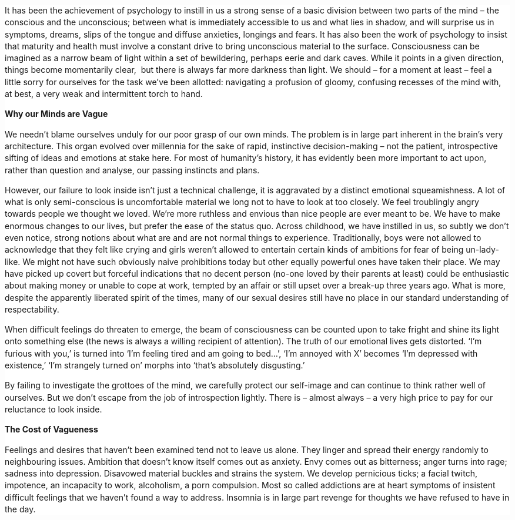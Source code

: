It has been the achievement of psychology to instill in us a strong sense of a basic division between two parts of the mind – the conscious and the unconscious; between what is immediately accessible to us and what lies in shadow, and will surprise us in symptoms, dreams, slips of the tongue and diffuse anxieties, longings and fears. It has also been the work of psychology to insist that maturity and health must involve a constant drive to bring unconscious material to the surface. Consciousness can be imagined as a narrow beam of light within a set of bewildering, perhaps eerie and dark caves. While it points in a given direction, things become momentarily clear, &nbsp;but there is always far more darkness than light. We should – for a moment at least – feel a little sorry for ourselves for the task we’ve been allotted: navigating a profusion of gloomy, confusing recesses of the mind with, at best, a very weak and intermittent torch to hand.

**Why our Minds are Vague**

We needn’t blame ourselves unduly for our poor grasp of our own minds. The problem is in large part inherent in the brain’s very architecture. This organ evolved over millennia for the sake of rapid, instinctive decision-making – not the patient, introspective sifting of ideas and emotions at stake here. For most of humanity’s history, it has evidently been more important to act upon, rather than question and analyse, our passing instincts and plans.

However, our failure to look inside isn’t just a technical challenge, it is aggravated by a distinct emotional squeamishness. A lot of what is only semi-conscious is uncomfortable material we long not to have to look at too closely. We feel troublingly angry towards people we thought we loved. We’re more ruthless and envious than nice people are ever meant to be. We have to make enormous changes to our lives, but prefer the ease of the status quo. Across childhood, we have instilled in us, so subtly we don’t even notice, strong notions about what are and are not normal things to experience. Traditionally, boys were not allowed to acknowledge that they felt like crying and girls weren’t allowed to entertain certain kinds of ambitions for fear of being un-lady-like. We might not have such obviously naive prohibitions today but other equally powerful ones have taken their place. We may have picked up covert but forceful indications that no decent person (no-one loved by their parents at least) could be enthusiastic about making money or unable to cope at work, tempted by an affair or still upset over a break-up three years ago. What is more, despite the apparently liberated spirit of the times, many of our sexual desires still have no place in our standard understanding of respectability.

When difficult feelings do threaten to emerge, the beam of consciousness can be counted upon to take fright and shine its light onto something else (the news is always a willing recipient of attention). The truth of our emotional lives gets distorted. ‘I’m furious with you,’ is turned into ‘I’m feeling tired and am going to bed…’, ‘I’m annoyed with X’ becomes ‘I’m depressed with existence,’ ‘I’m strangely turned on’ morphs into ‘that’s absolutely disgusting.’

By failing to investigate the grottoes of the mind, we carefully protect our self-image and can continue to think rather well of ourselves. But we don’t escape from the job of introspection lightly. There is – almost always – a very high price to pay for our reluctance to look inside.

**The Cost of Vagueness**

Feelings and desires that haven’t been examined tend not to leave us alone. They linger and spread their energy randomly to neighbouring issues. Ambition that doesn’t know itself comes out as anxiety. Envy comes out as bitterness; anger turns into rage; sadness into depression. Disavowed material buckles and strains the system. We develop pernicious ticks; a facial twitch, impotence, an incapacity to work, alcoholism, a porn compulsion. Most so called addictions are at heart symptoms of insistent difficult feelings that we haven’t found a way to address. Insomnia is in large part revenge for thoughts we have refused to have in the day.
